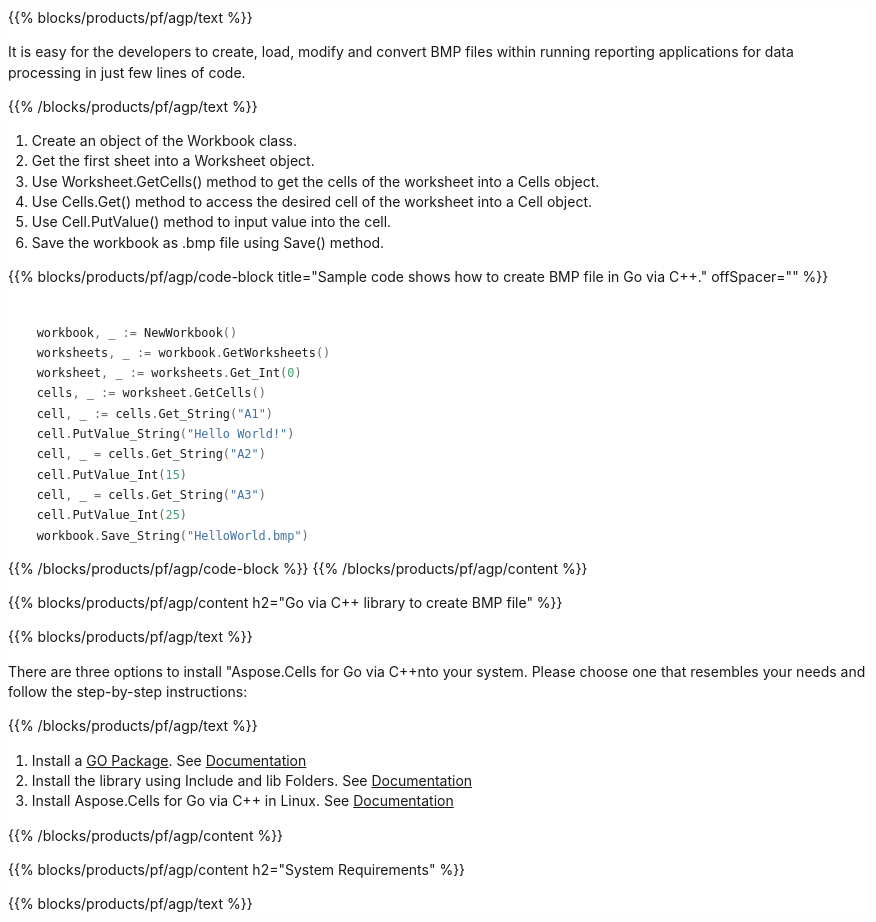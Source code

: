 {{% blocks/products/pf/agp/text %}}

 It is easy for the developers to create, load, modify and convert BMP files within running reporting applications for data processing in just few lines of code.

{{% /blocks/products/pf/agp/text %}}

1.  Create an object of the Workbook class.
1.  Get the first sheet into a Worksheet object.
1.  Use Worksheet.GetCells() method to get the cells of the worksheet into a Cells object.
1.  Use Cells.Get() method to access the desired cell of the worksheet into a Cell object.
1.  Use Cell.PutValue() method to input value into the cell.
1.  Save the workbook as .bmp file using Save() method.

{{% blocks/products/pf/agp/code-block title="Sample code shows how to create BMP file in Go via C++." offSpacer="" %}}

```go

	workbook, _ := NewWorkbook()
	worksheets, _ := workbook.GetWorksheets()
	worksheet, _ := worksheets.Get_Int(0)
	cells, _ := worksheet.GetCells()
	cell, _ := cells.Get_String("A1")
	cell.PutValue_String("Hello World!")
	cell, _ = cells.Get_String("A2")
	cell.PutValue_Int(15)
	cell, _ = cells.Get_String("A3")
	cell.PutValue_Int(25)
	workbook.Save_String("HelloWorld.bmp")

```

{{% /blocks/products/pf/agp/code-block %}}
{{% /blocks/products/pf/agp/content %}}

{{% blocks/products/pf/agp/content h2="Go via C++ library to create BMP file" %}}

{{% blocks/products/pf/agp/text %}}

There are three options to install "Aspose.Cells for Go via C++nto your system. Please choose one that resembles your needs and follow the step-by-step instructions:

{{% /blocks/products/pf/agp/text %}}

1.  Install a [GO Package](https://releases.aspose.com/cells/go-cpp/). See [Documentation](https://docs.aspose.com/cells/go-cpp/)
1.  Install the library using Include and lib Folders. See [Documentation](https://docs.aspose.com/cells/go-cpp/installation/#using-include-and-lib-folders)
1.  Install Aspose.Cells for Go via C++ in Linux. See [Documentation](https://docs.aspose.com/cells/go-cpp/installation/#installing-asposecells-for-c-in-linux)

{{% /blocks/products/pf/agp/content %}}

{{% blocks/products/pf/agp/content h2="System Requirements" %}}

{{% blocks/products/pf/agp/text %}}
